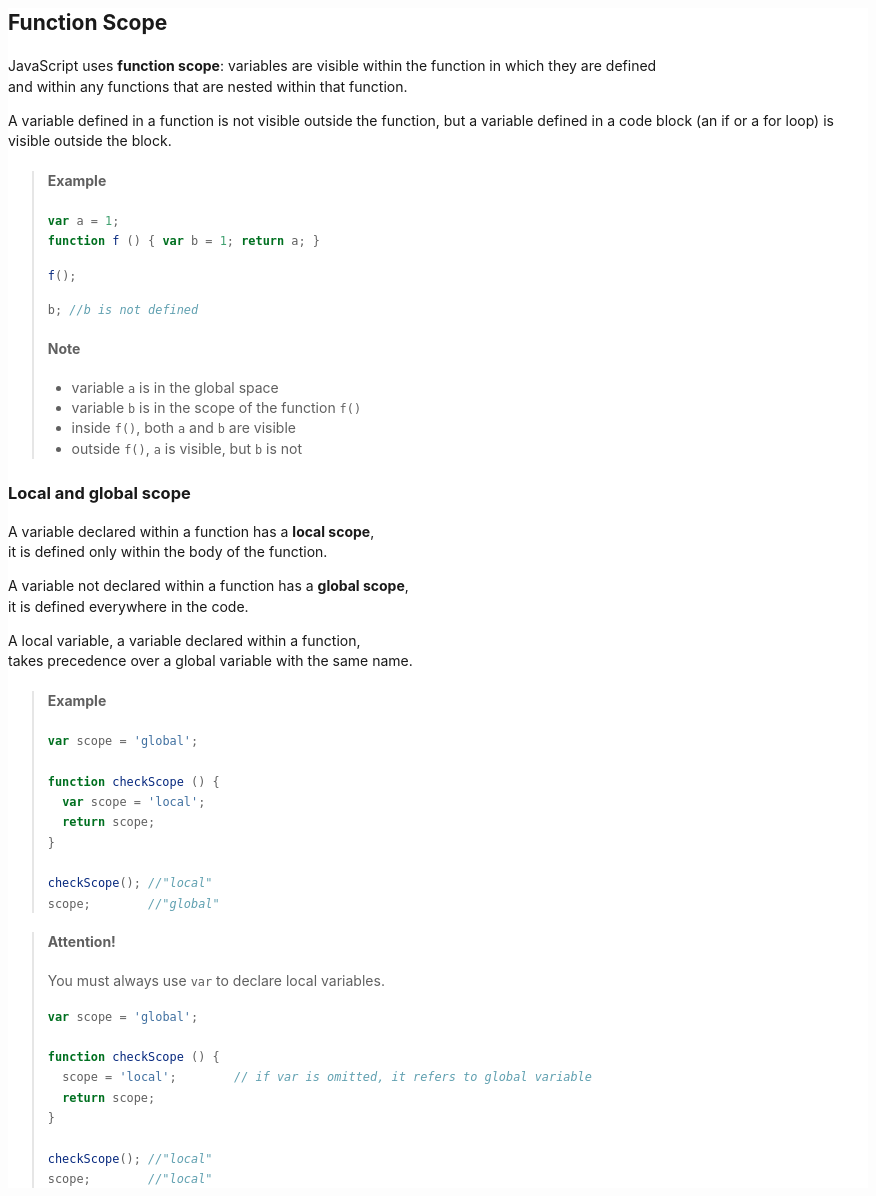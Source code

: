 ## Function Scope

JavaScript uses **function scope**:
variables are visible within the function in which they are defined  
and within any functions that are nested within that function.

A variable defined in a function is not visible outside the function, 
but a variable defined in a code block (an if or a for loop) is visible outside the block.

> #### Example
> ```js
> var a = 1; 
> function f () { var b = 1; return a; }
> ```
> ```js
> f();
> ```
> ```js
> b; //b is not defined
> ```
> #### Note 
> - variable `a` is in the global space  
> - variable `b` is in the scope of the function `f()`  
> - inside `f()`, both `a` and `b` are visible  
> - outside `f()`, `a` is visible, but `b` is not

### Local and global scope
A variable declared within a function has a **local scope**,  
it is defined only within the body of the function.  

A variable not declared within a function has a **global scope**,  
it is defined everywhere in the code.

A local variable, a variable declared within a function,  
takes precedence over a global variable with the same name.

> #### Example
> ```js
> var scope = 'global';
> 
> function checkScope () {
>   var scope = 'local';
>   return scope;
> }
> 
> checkScope(); //"local"
> scope;        //"global"
> ```

> #### Attention!
> You must always use `var` to declare local variables.
>
> ```js
> var scope = 'global';
> 
> function checkScope () {
>   scope = 'local';        // if var is omitted, it refers to global variable
>   return scope;
> }
> 
> checkScope(); //"local"
> scope;        //"local"
> ```
